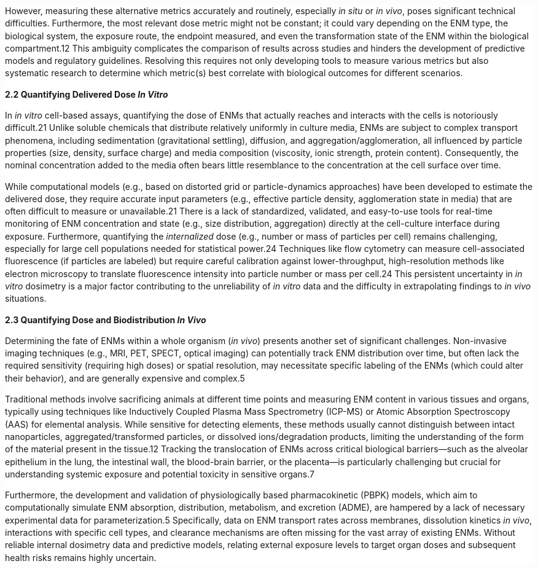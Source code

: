 However, measuring these alternative metrics accurately and routinely, especially *in situ* or *in vivo*, poses significant technical difficulties. Furthermore, the most relevant dose metric might not be constant; it could vary depending on the ENM type, the biological system, the exposure route, the endpoint measured, and even the transformation state of the ENM within the biological compartment.12 This ambiguity complicates the comparison of results across studies and hinders the development of predictive models and regulatory guidelines. Resolving this requires not only developing tools to measure various metrics but also systematic research to determine which metric(s) best correlate with biological outcomes for different scenarios.

**2.2 Quantifying Delivered Dose *In Vitro***

In *in vitro* cell-based assays, quantifying the dose of ENMs that actually reaches and interacts with the cells is notoriously difficult.21 Unlike soluble chemicals that distribute relatively uniformly in culture media, ENMs are subject to complex transport phenomena, including sedimentation (gravitational settling), diffusion, and aggregation/agglomeration, all influenced by particle properties (size, density, surface charge) and media composition (viscosity, ionic strength, protein content). Consequently, the nominal concentration added to the media often bears little resemblance to the concentration at the cell surface over time.

While computational models (e.g., based on distorted grid or particle-dynamics approaches) have been developed to estimate the delivered dose, they require accurate input parameters (e.g., effective particle density, agglomeration state in media) that are often difficult to measure or unavailable.21 There is a lack of standardized, validated, and easy-to-use tools for real-time monitoring of ENM concentration and state (e.g., size distribution, aggregation) directly at the cell-culture interface during exposure. Furthermore, quantifying the *internalized* dose (e.g., number or mass of particles per cell) remains challenging, especially for large cell populations needed for statistical power.24 Techniques like flow cytometry can measure cell-associated fluorescence (if particles are labeled) but require careful calibration against lower-throughput, high-resolution methods like electron microscopy to translate fluorescence intensity into particle number or mass per cell.24 This persistent uncertainty in *in vitro* dosimetry is a major factor contributing to the unreliability of *in vitro* data and the difficulty in extrapolating findings to *in vivo* situations.

**2.3 Quantifying Dose and Biodistribution *In Vivo***

Determining the fate of ENMs within a whole organism (*in vivo*) presents another set of significant challenges. Non-invasive imaging techniques (e.g., MRI, PET, SPECT, optical imaging) can potentially track ENM distribution over time, but often lack the required sensitivity (requiring high doses) or spatial resolution, may necessitate specific labeling of the ENMs (which could alter their behavior), and are generally expensive and complex.5

Traditional methods involve sacrificing animals at different time points and measuring ENM content in various tissues and organs, typically using techniques like Inductively Coupled Plasma Mass Spectrometry (ICP-MS) or Atomic Absorption Spectroscopy (AAS) for elemental analysis. While sensitive for detecting elements, these methods usually cannot distinguish between intact nanoparticles, aggregated/transformed particles, or dissolved ions/degradation products, limiting the understanding of the form of the material present in the tissue.12 Tracking the translocation of ENMs across critical biological barriers—such as the alveolar epithelium in the lung, the intestinal wall, the blood-brain barrier, or the placenta—is particularly challenging but crucial for understanding systemic exposure and potential toxicity in sensitive organs.7

Furthermore, the development and validation of physiologically based pharmacokinetic (PBPK) models, which aim to computationally simulate ENM absorption, distribution, metabolism, and excretion (ADME), are hampered by a lack of necessary experimental data for parameterization.5 Specifically, data on ENM transport rates across membranes, dissolution kinetics *in vivo*, interactions with specific cell types, and clearance mechanisms are often missing for the vast array of existing ENMs. Without reliable internal dosimetry data and predictive models, relating external exposure levels to target organ doses and subsequent health risks remains highly uncertain.
